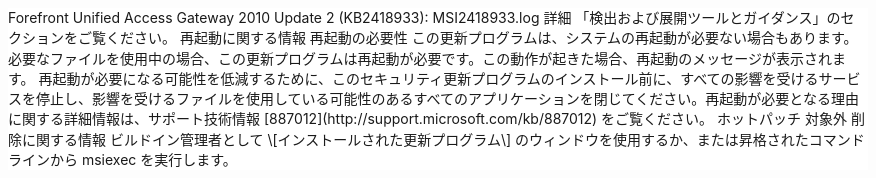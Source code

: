 </td>
<td style="border:1px solid black;">
Forefront Unified Access Gateway 2010 Update 2 (KB2418933):  
MSI2418933.log
</td>
</tr>
<tr>
<td style="border:1px solid black;">
</td>
<td style="border:1px solid black;">
</td>
</tr>
<tr class="alternateRow">
<td style="border:1px solid black;">
詳細
</td>
<td style="border:1px solid black;">
「検出および展開ツールとガイダンス」のセクションをご覧ください。
</td>
</tr>
<tr>
<th colspan="2" style="border:1px solid black;">
再起動に関する情報
</th>
</tr>
<tr>
<td style="border:1px solid black;">
再起動の必要性
</td>
<td style="border:1px solid black;">
この更新プログラムは、システムの再起動が必要ない場合もあります。必要なファイルを使用中の場合、この更新プログラムは再起動が必要です。この動作が起きた場合、再起動のメッセージが表示されます。  
再起動が必要になる可能性を低減するために、このセキュリティ更新プログラムのインストール前に、すべての影響を受けるサービスを停止し、影響を受けるファイルを使用している可能性のあるすべてのアプリケーションを閉じてください。再起動が必要となる理由に関する詳細情報は、サポート技術情報 [887012](http://support.microsoft.com/kb/887012) をご覧ください。
</td>
</tr>
<tr class="alternateRow">
<td style="border:1px solid black;">
</td>
<td style="border:1px solid black;">
</td>
</tr>
<tr>
<td style="border:1px solid black;">
ホットパッチ
</td>
<td style="border:1px solid black;">
対象外
</td>
</tr>
<tr>
<th colspan="2" style="border:1px solid black;">
削除に関する情報
</th>
</tr>
<tr class="alternateRow">
<td style="border:1px solid black;">
</td>
<td style="border:1px solid black;">
ビルドイン管理者として \[インストールされた更新プログラム\] のウィンドウを使用するか、または昇格されたコマンド ラインから msiexec を実行します。
</td>
</tr>
<tr>
<td style="border:1px solid black;">
</td>